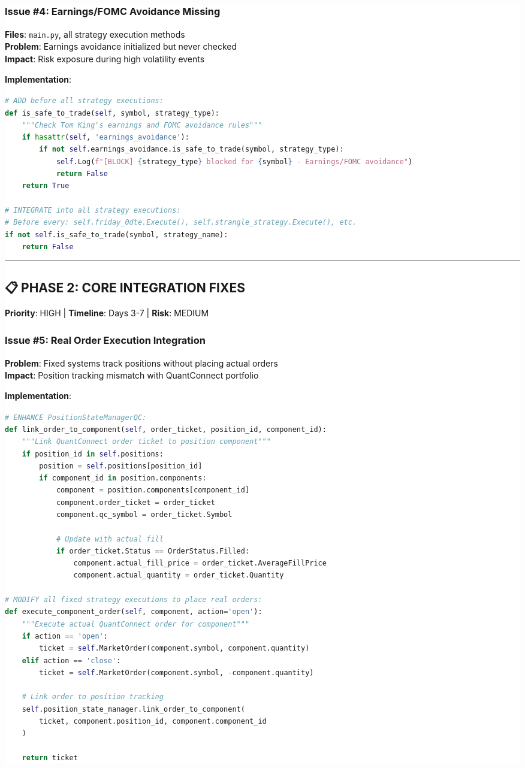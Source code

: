 ### **Issue #4: Earnings/FOMC Avoidance Missing**
**Files**: `main.py`, all strategy execution methods  
**Problem**: Earnings avoidance initialized but never checked  
**Impact**: Risk exposure during high volatility events  

**Implementation**:
```python
# ADD before all strategy executions:
def is_safe_to_trade(self, symbol, strategy_type):
    """Check Tom King's earnings and FOMC avoidance rules"""
    if hasattr(self, 'earnings_avoidance'):
        if not self.earnings_avoidance.is_safe_to_trade(symbol, strategy_type):
            self.Log(f"[BLOCK] {strategy_type} blocked for {symbol} - Earnings/FOMC avoidance")
            return False
    return True

# INTEGRATE into all strategy executions:
# Before every: self.friday_0dte.Execute(), self.strangle_strategy.Execute(), etc.
if not self.is_safe_to_trade(symbol, strategy_name):
    return False
```

---

## 📋 **PHASE 2: CORE INTEGRATION FIXES**
**Priority**: HIGH | **Timeline**: Days 3-7 | **Risk**: MEDIUM

### **Issue #5: Real Order Execution Integration**
**Problem**: Fixed systems track positions without placing actual orders  
**Impact**: Position tracking mismatch with QuantConnect portfolio  

**Implementation**:
```python
# ENHANCE PositionStateManagerQC:
def link_order_to_component(self, order_ticket, position_id, component_id):
    """Link QuantConnect order ticket to position component"""
    if position_id in self.positions:
        position = self.positions[position_id]
        if component_id in position.components:
            component = position.components[component_id]
            component.order_ticket = order_ticket
            component.qc_symbol = order_ticket.Symbol
            
            # Update with actual fill
            if order_ticket.Status == OrderStatus.Filled:
                component.actual_fill_price = order_ticket.AverageFillPrice
                component.actual_quantity = order_ticket.Quantity

# MODIFY all fixed strategy executions to place real orders:
def execute_component_order(self, component, action='open'):
    """Execute actual QuantConnect order for component"""
    if action == 'open':
        ticket = self.MarketOrder(component.symbol, component.quantity)
    elif action == 'close':
        ticket = self.MarketOrder(component.symbol, -component.quantity)
    
    # Link order to position tracking
    self.position_state_manager.link_order_to_component(
        ticket, component.position_id, component.component_id
    )
    
    return ticket
```
